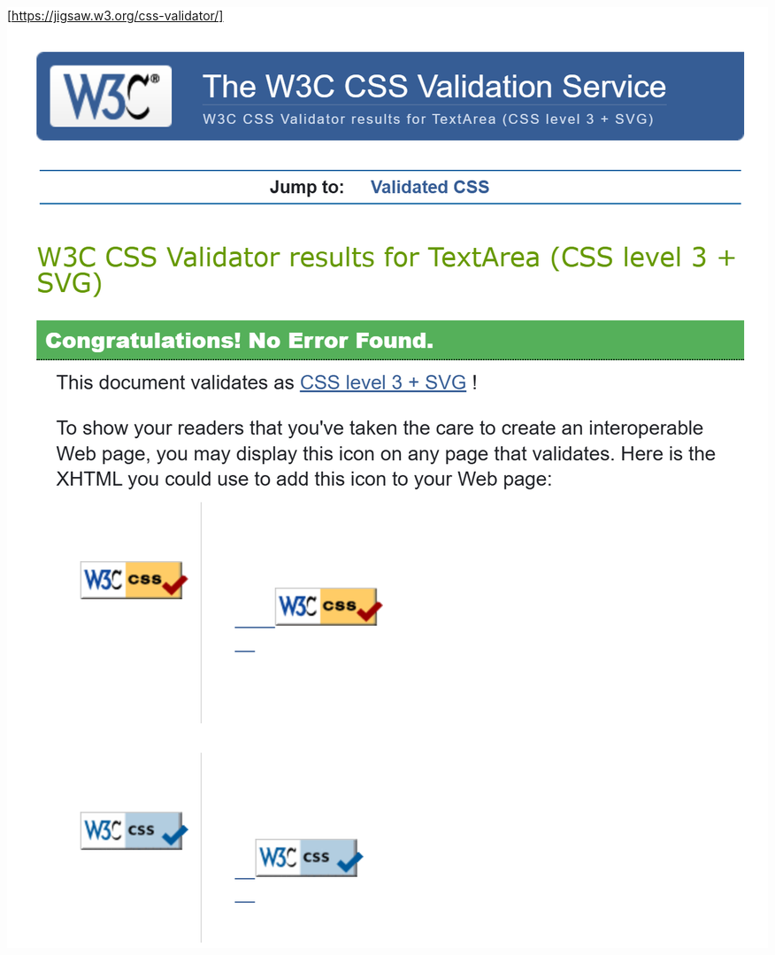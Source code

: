 [https://jigsaw.w3.org/css-validator/]

![CSS Validation Complete](static/images/css-validation.png)
